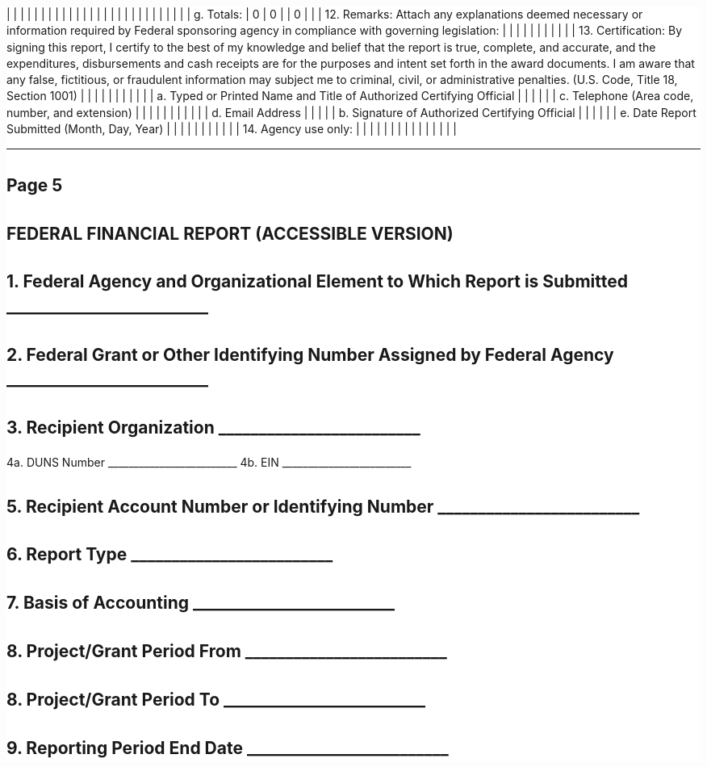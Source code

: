 |  |  |  |  |  |  |  |  |  |  |
|  |  |  |  |  |  |  |  |  |  |
|  |  |  |  | g. Totals: | 0 | 0 |  | 0 |  |
| 12. Remarks: Attach any explanations deemed necessary or information required by Federal sponsoring agency in compliance with governing legislation: |  |  |  |  |  |  |  |  |  |
| 13. Certification: By signing this report, I certify to the best of my knowledge and belief that the report is true, complete, and accurate, and the
expenditures, disbursements and cash receipts are for the purposes and intent set forth in the award documents. I am aware that any false,
fictitious, or fraudulent information may subject me to criminal, civil, or administrative penalties. (U.S. Code, Title 18, Section 1001) |  |  |  |  |  |  |  |  |  |
| a. Typed or Printed Name and Title of Authorized Certifying Official |  |  |  |  |  | c. Telephone (Area code, number, and extension) |  |  |  |
|  |  |  |  |  |  | d. Email Address |  |  |  |
| b. Signature of Authorized Certifying Official |  |  |  |  |  | e. Date Report Submitted (Month, Day, Year) |  |  |  |
|  |  |  |  |  |  | 14. Agency use only: |  |  |  |
|  |  |  |  |  |  |  |  |  |  |



---
## Page 5








## FEDERAL FINANCIAL REPORT (ACCESSIBLE VERSION)

## 1. Federal Agency and Organizational Element to Which Report is Submitted _________________________
## 2. Federal Grant or Other Identifying Number Assigned by Federal Agency _________________________
## 3. Recipient Organization                      _________________________
4a. DUNS Number                                _________________________
4b. EIN                                        _________________________
## 5. Recipient Account Number or Identifying Number _________________________
## 6. Report Type                                 _________________________
## 7. Basis of Accounting                         _________________________
## 8. Project/Grant Period From                   _________________________
## 8. Project/Grant Period To                     _________________________
## 9. Reporting Period End Date                   _________________________